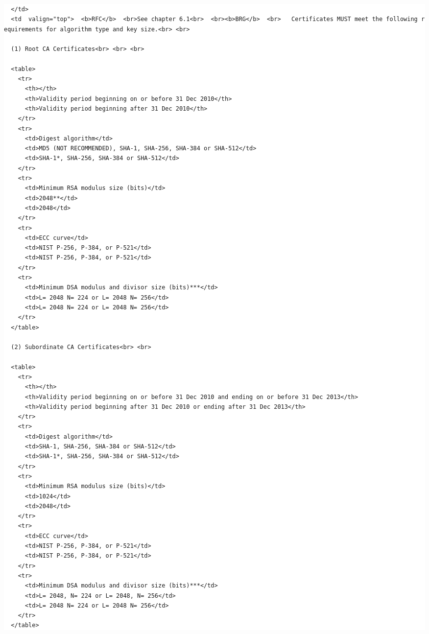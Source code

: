       </td>
      <td  valign="top">  <b>RFC</b>  <br>See chapter 6.1<br>  <br><b>BRG</b>  <br>   Certificates MUST meet the following requirements for algorithm type and key size.<br> <br>
      
      (1) Root CA Certificates<br> <br> <br>
      
      <table>
        <tr>
          <th></th>
          <th>Validity period beginning on or before 31 Dec 2010</th>
          <th>Validity period beginning after 31 Dec 2010</th>
        </tr>
        <tr>
          <td>Digest algorithm</td>
          <td>MD5 (NOT RECOMMENDED), SHA-1, SHA-256, SHA-384 or SHA-512</td>
          <td>SHA-1*, SHA-256, SHA-384 or SHA-512</td>
        </tr>
        <tr>
          <td>Minimum RSA modulus size (bits)</td>
          <td>2048**</td>
          <td>2048</td>
        </tr>
        <tr>
          <td>ECC curve</td>
          <td>NIST P-256, P-384, or P-521</td>
          <td>NIST P-256, P-384, or P-521</td>
        </tr>
        <tr>
          <td>Minimum DSA modulus and divisor size (bits)***</td>
          <td>L= 2048 N= 224 or L= 2048 N= 256</td>
          <td>L= 2048 N= 224 or L= 2048 N= 256</td>
        </tr>
      </table>
      
      (2) Subordinate CA Certificates<br> <br>
      
      <table>
        <tr>
          <th></th>
          <th>Validity period beginning on or before 31 Dec 2010 and ending on or before 31 Dec 2013</th>
          <th>Validity period beginning after 31 Dec 2010 or ending after 31 Dec 2013</th>
        </tr>
        <tr>
          <td>Digest algorithm</td>
          <td>SHA-1, SHA-256, SHA-384 or SHA-512</td>
          <td>SHA-1*, SHA-256, SHA-384 or SHA-512</td>
        </tr>
        <tr>
          <td>Minimum RSA modulus size (bits)</td>
          <td>1024</td>
          <td>2048</td>
        </tr>
        <tr>
          <td>ECC curve</td>
          <td>NIST P-256, P-384, or P-521</td>
          <td>NIST P-256, P-384, or P-521</td>
        </tr>
        <tr>
          <td>Minimum DSA modulus and divisor size (bits)***</td>
          <td>L= 2048, N= 224 or L= 2048, N= 256</td>
          <td>L= 2048 N= 224 or L= 2048 N= 256</td>
        </tr>
      </table>
      